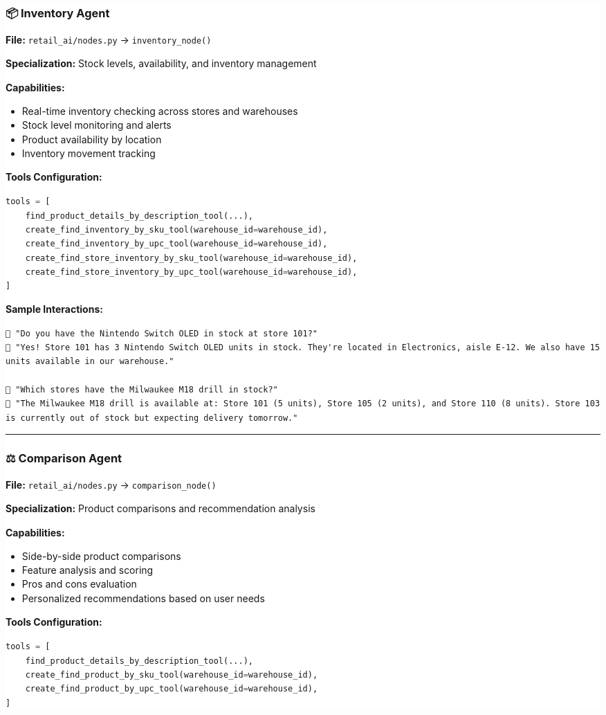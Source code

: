 
### 📦 Inventory Agent
**File:** `retail_ai/nodes.py` → `inventory_node()`

**Specialization:** Stock levels, availability, and inventory management

**Capabilities:**
- Real-time inventory checking across stores and warehouses
- Stock level monitoring and alerts
- Product availability by location
- Inventory movement tracking

**Tools Configuration:**
```python
tools = [
    find_product_details_by_description_tool(...),
    create_find_inventory_by_sku_tool(warehouse_id=warehouse_id),
    create_find_inventory_by_upc_tool(warehouse_id=warehouse_id),
    create_find_store_inventory_by_sku_tool(warehouse_id=warehouse_id),
    create_find_store_inventory_by_upc_tool(warehouse_id=warehouse_id),
]
```

**Sample Interactions:**
```
👤 "Do you have the Nintendo Switch OLED in stock at store 101?"
🤖 "Yes! Store 101 has 3 Nintendo Switch OLED units in stock. They're located in Electronics, aisle E-12. We also have 15 units available in our warehouse."

👤 "Which stores have the Milwaukee M18 drill in stock?"
🤖 "The Milwaukee M18 drill is available at: Store 101 (5 units), Store 105 (2 units), and Store 110 (8 units). Store 103 is currently out of stock but expecting delivery tomorrow."
```

---

### ⚖️ Comparison Agent
**File:** `retail_ai/nodes.py` → `comparison_node()`

**Specialization:** Product comparisons and recommendation analysis

**Capabilities:**
- Side-by-side product comparisons
- Feature analysis and scoring
- Pros and cons evaluation
- Personalized recommendations based on user needs

**Tools Configuration:**
```python
tools = [
    find_product_details_by_description_tool(...),
    create_find_product_by_sku_tool(warehouse_id=warehouse_id),
    create_find_product_by_upc_tool(warehouse_id=warehouse_id),
]
```
